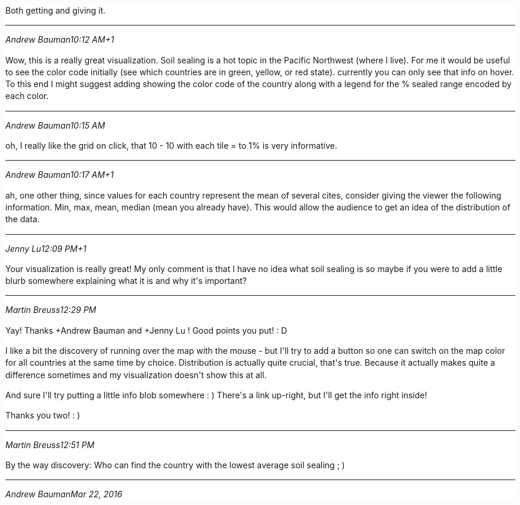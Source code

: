 Both getting and giving it.﻿

---

*Andrew Bauman10:12 AM+1*
 
Wow, this is a really great visualization.  Soil sealing is a hot topic in the Pacific Northwest (where I live).  For me it would be useful to see the color code initially (see which countries are in green, yellow, or red state).  currently you can only see that info on hover.  To this end I might suggest adding showing the color code of the country along with a legend for the % sealed range encoded by each color.﻿

---

*Andrew Bauman10:15 AM*
 
oh, I really like the grid on click, that 10 - 10 with each tile = to 1% is very informative.  ﻿

---

*Andrew Bauman10:17 AM+1*
 
ah, one other thing, since values for each country represent the mean of several cites, consider giving the viewer the following information.  Min, max, mean, median (mean you already have).  This would allow the audience to get an idea of the distribution of the data.﻿

---

*Jenny Lu12:09 PM+1*
 
Your visualization is really great! My only comment is that I have no idea what soil sealing is so maybe if you were to add a little blurb somewhere explaining what it is and why it's important?﻿

---

*Martin Breuss12:29 PM*
 
Yay! Thanks +Andrew Bauman  and +Jenny Lu !
Good points you put! : D

I like a bit the discovery of running over the map with the mouse - but I'll try to add a button so one can switch on the map color for all countries at the same time by choice.
Distribution is actually quite crucial, that's true. Because it actually makes quite a difference sometimes and my visualization doesn't show this at all.

And sure I'll try putting a little info blob somewhere : )
There's a link up-right, but I'll get the info right inside!

Thanks you two! : )﻿

---

*Martin Breuss12:51 PM*
 
By the way discovery: Who can find the country with the lowest average soil sealing ; )﻿

---

*Andrew BaumanMar 22, 2016*
